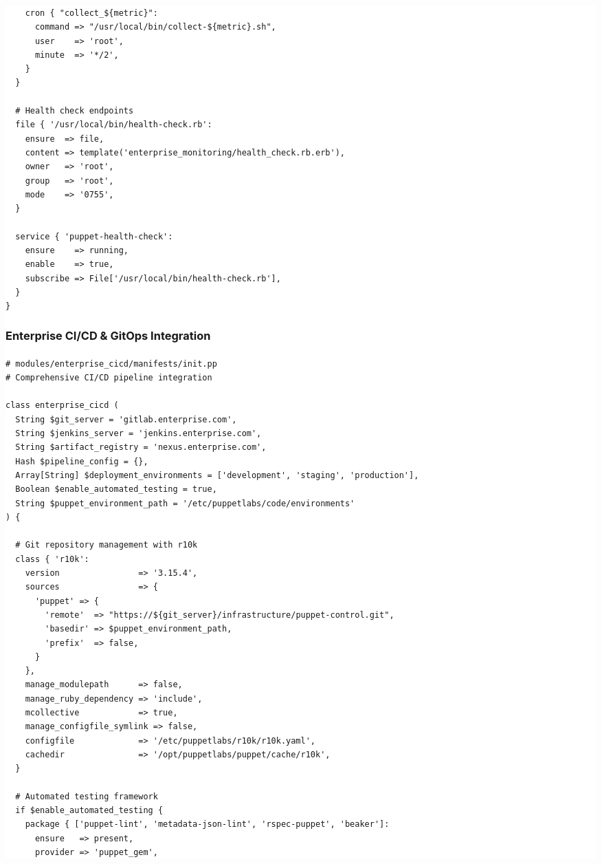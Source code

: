 ```puppet
    cron { "collect_${metric}":
      command => "/usr/local/bin/collect-${metric}.sh",
      user    => 'root',
      minute  => '*/2',
    }
  }

  # Health check endpoints
  file { '/usr/local/bin/health-check.rb':
    ensure  => file,
    content => template('enterprise_monitoring/health_check.rb.erb'),
    owner   => 'root',
    group   => 'root',
    mode    => '0755',
  }

  service { 'puppet-health-check':
    ensure    => running,
    enable    => true,
    subscribe => File['/usr/local/bin/health-check.rb'],
  }
}
```

### Enterprise CI/CD & GitOps Integration

```puppet
# modules/enterprise_cicd/manifests/init.pp
# Comprehensive CI/CD pipeline integration

class enterprise_cicd (
  String $git_server = 'gitlab.enterprise.com',
  String $jenkins_server = 'jenkins.enterprise.com',
  String $artifact_registry = 'nexus.enterprise.com',
  Hash $pipeline_config = {},
  Array[String] $deployment_environments = ['development', 'staging', 'production'],
  Boolean $enable_automated_testing = true,
  String $puppet_environment_path = '/etc/puppetlabs/code/environments'
) {

  # Git repository management with r10k
  class { 'r10k':
    version                => '3.15.4',
    sources                => {
      'puppet' => {
        'remote'  => "https://${git_server}/infrastructure/puppet-control.git",
        'basedir' => $puppet_environment_path,
        'prefix'  => false,
      }
    },
    manage_modulepath      => false,
    manage_ruby_dependency => 'include',
    mcollective            => true,
    manage_configfile_symlink => false,
    configfile             => '/etc/puppetlabs/r10k/r10k.yaml',
    cachedir               => '/opt/puppetlabs/puppet/cache/r10k',
  }

  # Automated testing framework
  if $enable_automated_testing {
    package { ['puppet-lint', 'metadata-json-lint', 'rspec-puppet', 'beaker']:
      ensure   => present,
      provider => 'puppet_gem',
```